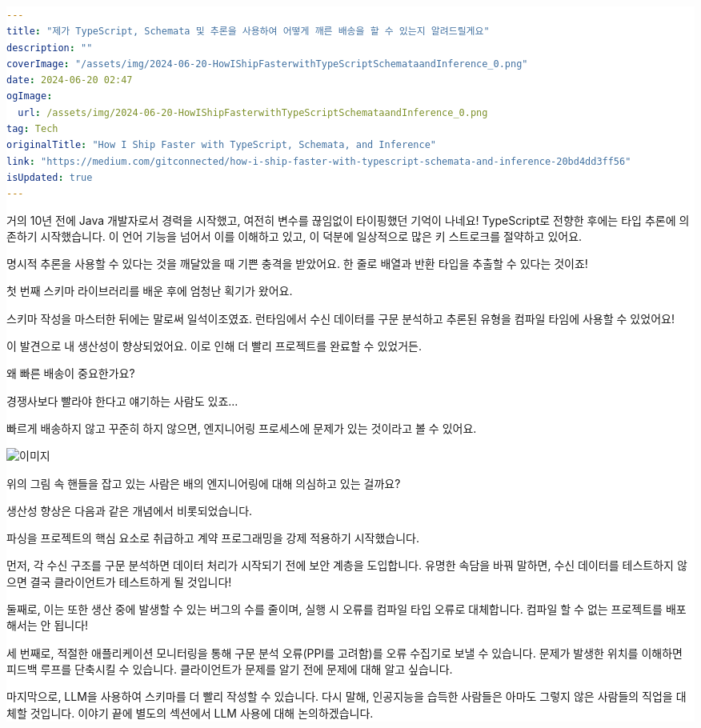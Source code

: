 ```yaml
---
title: "제가 TypeScript, Schemata 및 추론을 사용하여 어떻게 깨른 배송을 할 수 있는지 알려드릴게요"
description: ""
coverImage: "/assets/img/2024-06-20-HowIShipFasterwithTypeScriptSchemataandInference_0.png"
date: 2024-06-20 02:47
ogImage: 
  url: /assets/img/2024-06-20-HowIShipFasterwithTypeScriptSchemataandInference_0.png
tag: Tech
originalTitle: "How I Ship Faster with TypeScript, Schemata, and Inference"
link: "https://medium.com/gitconnected/how-i-ship-faster-with-typescript-schemata-and-inference-20bd4dd3ff56"
isUpdated: true
---
```





거의 10년 전에 Java 개발자로서 경력을 시작했고, 여전히 변수를 끊임없이 타이핑했던 기억이 나네요! TypeScript로 전향한 후에는 타입 추론에 의존하기 시작했습니다. 이 언어 기능을 넘어서 이를 이해하고 있고, 이 덕분에 일상적으로 많은 키 스트로크를 절약하고 있어요.

명시적 추론을 사용할 수 있다는 것을 깨달았을 때 기쁜 충격을 받았어요. 한 줄로 배열과 반환 타입을 추출할 수 있다는 것이죠!

첫 번째 스키마 라이브러리를 배운 후에 엄청난 획기가 왔어요.

스키마 작성을 마스터한 뒤에는 말로써 일석이조였죠. 런타임에서 수신 데이터를 구문 분석하고 추론된 유형을 컴파일 타임에 사용할 수 있었어요!

<div class="content-ad"></div>

이 발견으로 내 생산성이 향상되었어요. 이로 인해 더 빨리 프로젝트를 완료할 수 있었거든.

왜 빠른 배송이 중요한가요?

경쟁사보다 빨라야 한다고 얘기하는 사람도 있죠...

빠르게 배송하지 않고 꾸준히 하지 않으면, 엔지니어링 프로세스에 문제가 있는 것이라고 볼 수 있어요.

<div class="content-ad"></div>


![이미지](/assets/img/2024-06-20-HowIShipFasterwithTypeScriptSchemataandInference_0.png)

위의 그림 속 핸들을 잡고 있는 사람은 배의 엔지니어링에 대해 의심하고 있는 걸까요?

생산성 향상은 다음과 같은 개념에서 비롯되었습니다.

파싱을 프로젝트의 핵심 요소로 취급하고 계약 프로그래밍을 강제 적용하기 시작했습니다.


<div class="content-ad"></div>

먼저, 각 수신 구조를 구문 분석하면 데이터 처리가 시작되기 전에 보안 계층을 도입합니다. 유명한 속담을 바꿔 말하면, 수신 데이터를 테스트하지 않으면 결국 클라이언트가 테스트하게 될 것입니다!

둘째로, 이는 또한 생산 중에 발생할 수 있는 버그의 수를 줄이며, 실행 시 오류를 컴파일 타입 오류로 대체합니다. 컴파일 할 수 없는 프로젝트를 배포해서는 안 됩니다!

세 번째로, 적절한 애플리케이션 모니터링을 통해 구문 분석 오류(PPI를 고려함)를 오류 수집기로 보낼 수 있습니다. 문제가 발생한 위치를 이해하면 피드백 루프를 단축시킬 수 있습니다. 클라이언트가 문제를 알기 전에 문제에 대해 알고 싶습니다.

마지막으로, LLM을 사용하여 스키마를 더 빨리 작성할 수 있습니다. 다시 말해, 인공지능을 습득한 사람들은 아마도 그렇지 않은 사람들의 직업을 대체할 것입니다. 이야기 끝에 별도의 섹션에서 LLM 사용에 대해 논의하겠습니다.

